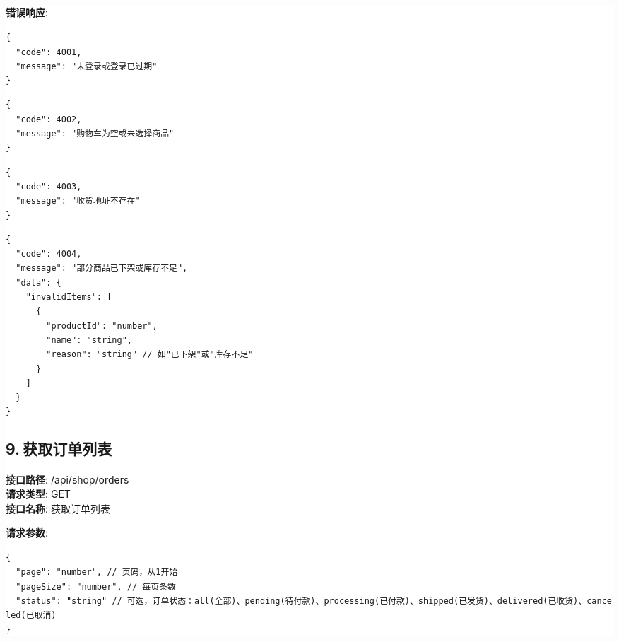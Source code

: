 **错误响应**:

```
{
  "code": 4001,
  "message": "未登录或登录已过期"
}
```

```
{
  "code": 4002,
  "message": "购物车为空或未选择商品"
}
```

```
{
  "code": 4003,
  "message": "收货地址不存在"
}
```

```
{
  "code": 4004,
  "message": "部分商品已下架或库存不足",
  "data": {
    "invalidItems": [
      {
        "productId": "number",
        "name": "string",
        "reason": "string" // 如"已下架"或"库存不足"
      }
    ]
  }
}
```

## 9. 获取订单列表

**接口路径**: /api/shop/orders  
**请求类型**: GET  
**接口名称**: 获取订单列表

**请求参数**:

```
{
  "page": "number", // 页码，从1开始
  "pageSize": "number", // 每页条数
  "status": "string" // 可选，订单状态：all(全部)、pending(待付款)、processing(已付款)、shipped(已发货)、delivered(已收货)、canceled(已取消)
}
```
